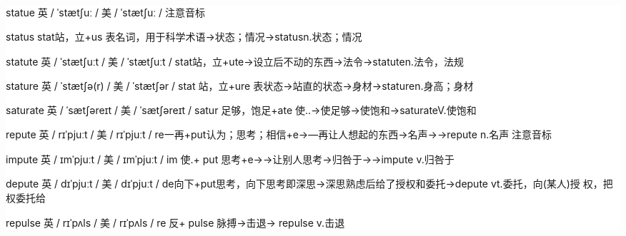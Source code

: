 statue
英
/ ˈstætʃuː /
美
/ ˈstætʃuː /
注意音标

status
stat站，立+us 表名词，用于科学术语→状态；情况→statusn.状态；情况

statute
英
/ ˈstætʃuːt /
美
/ ˈstætʃuːt /
stat站，立+ute→设立后不动的东西→法令→statuten.法令，法规

stature
英
/ ˈstætʃə(r) /
美
/ ˈstætʃər /
stat 站，立+ure 表状态→站直的状态→身材→staturen.身高；身材

saturate
英
/ ˈsætʃəreɪt /
美
/ ˈsætʃəreɪt /
satur 足够，饱足+ate 使..→使足够→使饱和→saturateV.使饱和

repute
英
/ rɪˈpjuːt /
美
/ rɪˈpjuːt /
re一再+put认为；思考；相信+e→—再让人想起的东西→名声→→repute n.名声
注意音标

impute
英
/ ɪmˈpjuːt /
美
/ ɪmˈpjuːt /
im 使.+ put 思考+e→→让别人思考→归咎于→→impute v.归咎于

depute
英
/ dɪˈpjuːt /
美
/ dɪˈpjuːt /
de向下+put思考，向下思考即深思→深思熟虑后给了授权和委托→depute vt.委托，向(某人)授
权，把权委托给

repulse
英
/ rɪˈpʌls /
美
/ rɪˈpʌls /
re 反+ pulse 脉搏→击退→ repulse v.击退
